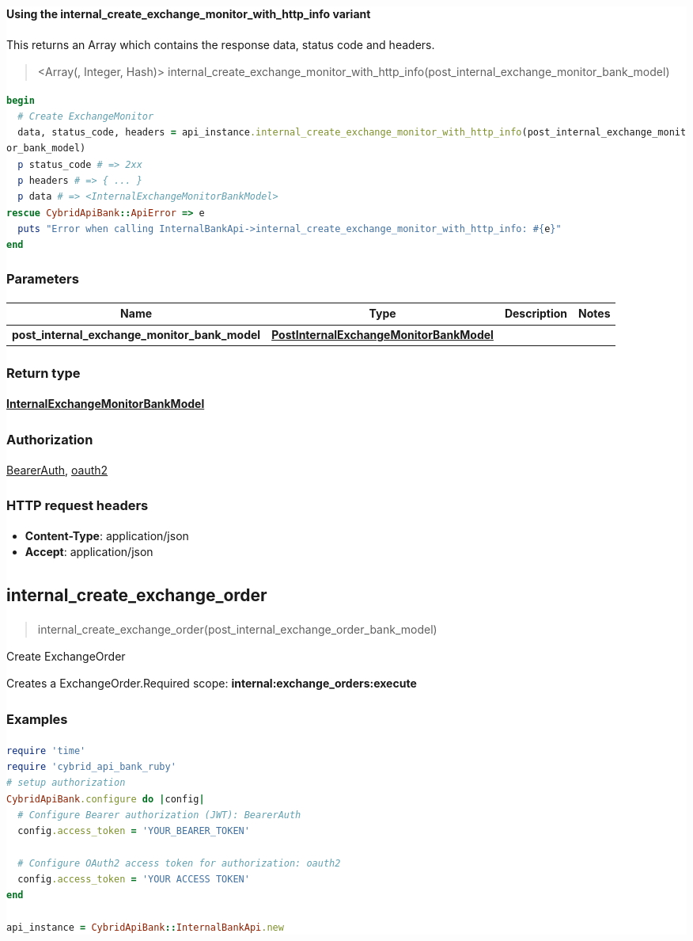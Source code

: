 #### Using the internal_create_exchange_monitor_with_http_info variant

This returns an Array which contains the response data, status code and headers.

> <Array(<InternalExchangeMonitorBankModel>, Integer, Hash)> internal_create_exchange_monitor_with_http_info(post_internal_exchange_monitor_bank_model)

```ruby
begin
  # Create ExchangeMonitor
  data, status_code, headers = api_instance.internal_create_exchange_monitor_with_http_info(post_internal_exchange_monitor_bank_model)
  p status_code # => 2xx
  p headers # => { ... }
  p data # => <InternalExchangeMonitorBankModel>
rescue CybridApiBank::ApiError => e
  puts "Error when calling InternalBankApi->internal_create_exchange_monitor_with_http_info: #{e}"
end
```

### Parameters

| Name | Type | Description | Notes |
| ---- | ---- | ----------- | ----- |
| **post_internal_exchange_monitor_bank_model** | [**PostInternalExchangeMonitorBankModel**](PostInternalExchangeMonitorBankModel.md) |  |  |

### Return type

[**InternalExchangeMonitorBankModel**](InternalExchangeMonitorBankModel.md)

### Authorization

[BearerAuth](../README.md#BearerAuth), [oauth2](../README.md#oauth2)

### HTTP request headers

- **Content-Type**: application/json
- **Accept**: application/json


## internal_create_exchange_order

> <InternalExchangeOrderBankModel> internal_create_exchange_order(post_internal_exchange_order_bank_model)

Create ExchangeOrder

Creates a ExchangeOrder.Required scope: **internal:exchange_orders:execute**

### Examples

```ruby
require 'time'
require 'cybrid_api_bank_ruby'
# setup authorization
CybridApiBank.configure do |config|
  # Configure Bearer authorization (JWT): BearerAuth
  config.access_token = 'YOUR_BEARER_TOKEN'

  # Configure OAuth2 access token for authorization: oauth2
  config.access_token = 'YOUR ACCESS TOKEN'
end

api_instance = CybridApiBank::InternalBankApi.new
```